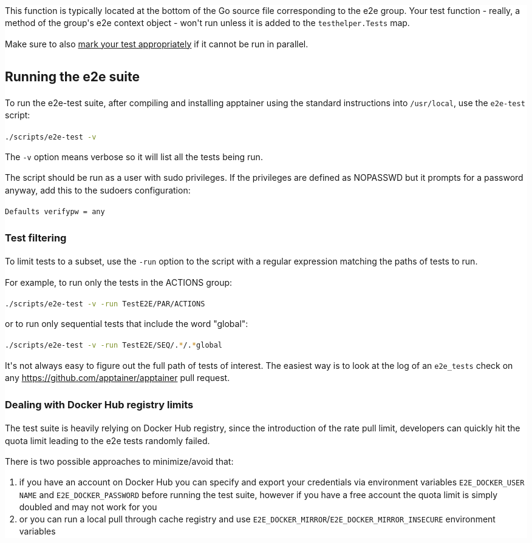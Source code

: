 This function is typically located at the bottom of the Go source file
corresponding to the e2e group.
Your test function - really, a method of the group's e2e context
object - won't run unless it is added to the `testhelper.Tests` map.

Make sure to also [mark your test
appropriately](#parallel-par-vs-non-parallel-seq-tests) if it cannot be run in
parallel.

## Running the e2e suite

To run the e2e-test suite, after compiling and installing apptainer using
the standard instructions into `/usr/local`, use the `e2e-test` script:

```sh
./scripts/e2e-test -v
```

The `-v` option means verbose so it will list all the tests being run.

The script should be run as a user with sudo privileges.
If the privileges are defined as NOPASSWD but it prompts for a password
anyway, add this to the sudoers configuration:

```text
Defaults verifypw = any
```

### Test filtering

To limit tests to a subset, use the `-run` option to the script with
a regular expression matching the paths of tests to run.

For example, to run only the tests in the ACTIONS group:

```sh
./scripts/e2e-test -v -run TestE2E/PAR/ACTIONS
```

or to run only sequential tests that include the word "global":

```sh
./scripts/e2e-test -v -run TestE2E/SEQ/.*/.*global
```

It's not always easy to figure out the full path of tests of interest.
The easiest way is to look at the log of an `e2e_tests` check on any
https://github.com/apptainer/apptainer pull request.

### Dealing with Docker Hub registry limits

The test suite is heavily relying on Docker Hub registry, since the introduction
of the rate pull limit, developers can quickly hit the quota limit leading to
the e2e tests randomly failed.

There is two possible approaches to minimize/avoid that:

1. if you have an account on Docker Hub you can specify and export your
credentials via environment variables `E2E_DOCKER_USERNAME` and
`E2E_DOCKER_PASSWORD` before running the test suite, however if you have
a free account the quota limit is simply doubled and may not work for you
2. or you can run a local pull through cache registry and use
`E2E_DOCKER_MIRROR`/`E2E_DOCKER_MIRROR_INSECURE` environment variables
